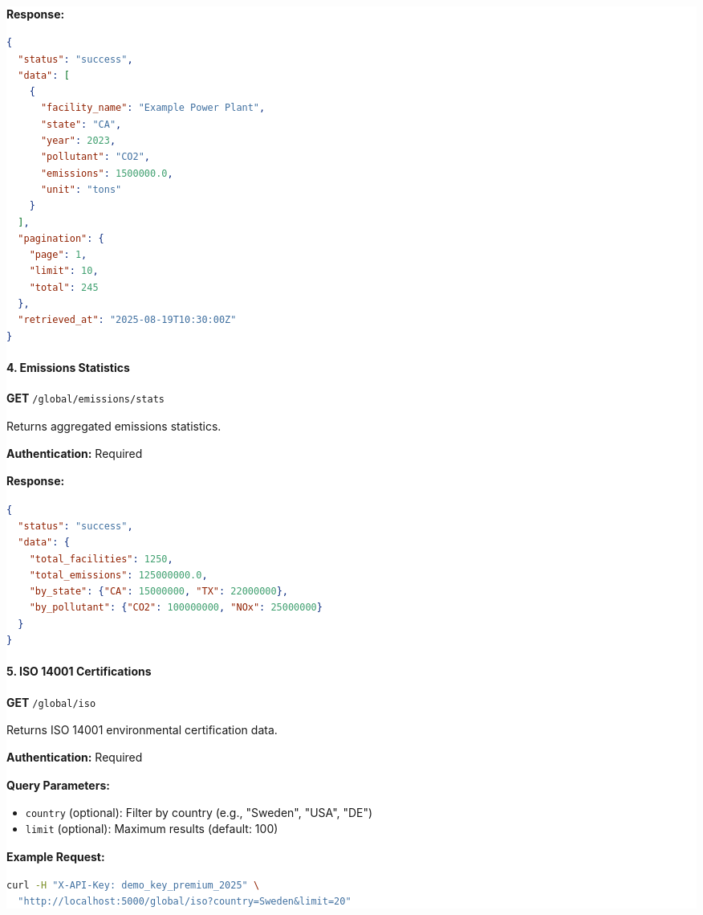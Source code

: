 **Response:**
```json
{
  "status": "success",
  "data": [
    {
      "facility_name": "Example Power Plant",
      "state": "CA", 
      "year": 2023,
      "pollutant": "CO2",
      "emissions": 1500000.0,
      "unit": "tons"
    }
  ],
  "pagination": {
    "page": 1,
    "limit": 10,
    "total": 245
  },
  "retrieved_at": "2025-08-19T10:30:00Z"
}
```

#### 4. Emissions Statistics  
**GET** `/global/emissions/stats`

Returns aggregated emissions statistics.

**Authentication:** Required

**Response:**
```json
{
  "status": "success", 
  "data": {
    "total_facilities": 1250,
    "total_emissions": 125000000.0,
    "by_state": {"CA": 15000000, "TX": 22000000},
    "by_pollutant": {"CO2": 100000000, "NOx": 25000000}
  }
}
```

#### 5. ISO 14001 Certifications
**GET** `/global/iso`

Returns ISO 14001 environmental certification data.

**Authentication:** Required  

**Query Parameters:**
- `country` (optional): Filter by country (e.g., "Sweden", "USA", "DE")
- `limit` (optional): Maximum results (default: 100)

**Example Request:**
```bash
curl -H "X-API-Key: demo_key_premium_2025" \
  "http://localhost:5000/global/iso?country=Sweden&limit=20"
```
